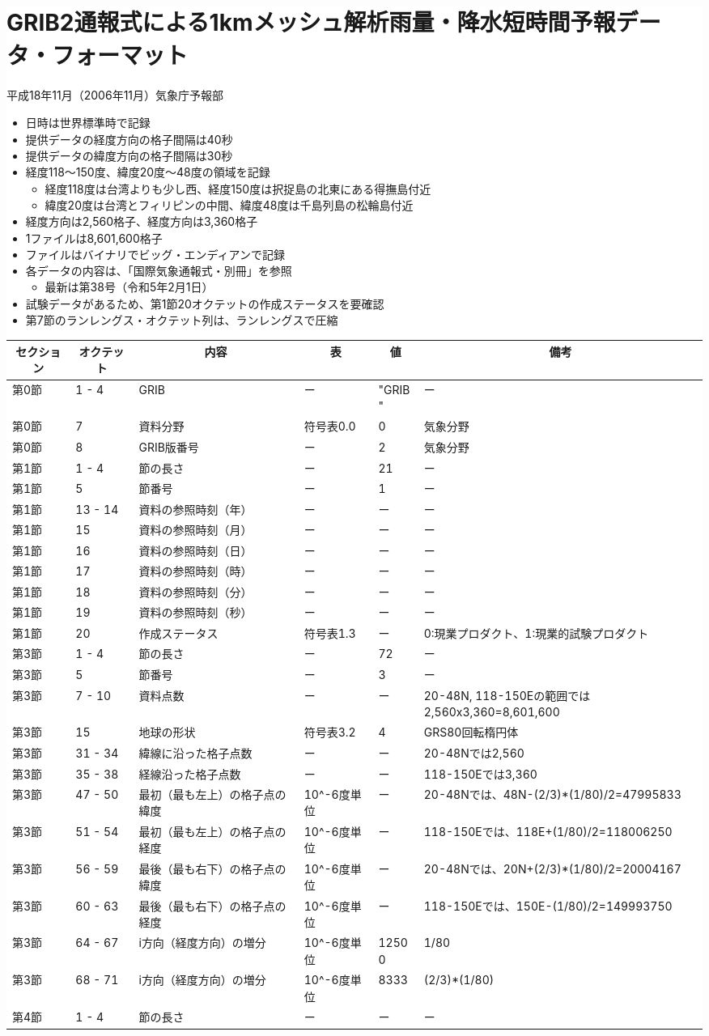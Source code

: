 # GRIB2通報式による1kmメッシュ解析雨量・降水短時間予報データ・フォーマット

平成18年11月（2006年11月）気象庁予報部

- 日時は世界標準時で記録
- 提供データの経度方向の格子間隔は40秒
- 提供データの緯度方向の格子間隔は30秒
- 経度118〜150度、緯度20度〜48度の領域を記録
  - 経度118度は台湾よりも少し西、経度150度は択捉島の北東にある得撫島付近
  - 緯度20度は台湾とフィリピンの中間、緯度48度は千島列島の松輪島付近
- 経度方向は2,560格子、経度方向は3,360格子
- 1ファイルは8,601,600格子
- ファイルはバイナリでビッグ・エンディアンで記録
- 各データの内容は、「国際気象通報式・別冊」を参照
  - 最新は第38号（令和5年2月1日）
- 試験データがあるため、第1節20オクテットの作成ステータスを要確認
- 第7節のランレングス・オクテット列は、ランレングスで圧縮

| セクション | オクテット      | 内容                             | 表          | 値     | 備考                                                  |
| ---------- | --------------- | -------------------------------- | ----------- | ------ | ----------------------------------------------------- |
| 第0節      | 1 - 4           | GRIB                             | ー          | "GRIB" | ー                                                    |
| 第0節      | 7               | 資料分野                         | 符号表0.0   | 0      | 気象分野                                              |
| 第0節      | 8               | GRIB版番号                       | ー          | 2      | 気象分野                                              |
| 第1節      | 1 - 4           | 節の長さ                         | ー          | 21     | ー                                                    |
| 第1節      | 5               | 節番号                           | ー          | 1      | ー                                                    |
| 第1節      | 13 - 14         | 資料の参照時刻（年）             | ー          | ー     | ー                                                    |
| 第1節      | 15              | 資料の参照時刻（月）             | ー          | ー     | ー                                                    |
| 第1節      | 16              | 資料の参照時刻（日）             | ー          | ー     | ー                                                    |
| 第1節      | 17              | 資料の参照時刻（時）             | ー          | ー     | ー                                                    |
| 第1節      | 18              | 資料の参照時刻（分）             | ー          | ー     | ー                                                    |
| 第1節      | 19              | 資料の参照時刻（秒）             | ー          | ー     | ー                                                    |
| 第1節      | 20              | 作成ステータス                   | 符号表1.3   | ー     | 0:現業プロダクト、1:現業的試験プロダクト              |
| 第3節      | 1 - 4           | 節の長さ                         | ー          | 72     | ー                                                    |
| 第3節      | 5               | 節番号                           | ー          | 3      | ー                                                    |
| 第3節      | 7 - 10          | 資料点数                         | ー          | ー     | 20-48N, 118-150Eの範囲では2,560x3,360=8,601,600       |
| 第3節      | 15              | 地球の形状                       | 符号表3.2   | 4      | GRS80回転楕円体                                       |
| 第3節      | 31 - 34         | 緯線に沿った格子点数             | ー          | ー     | 20-48Nでは2,560                                       |
| 第3節      | 35 - 38         | 経線沿った格子点数               | ー          | ー     | 118-150Eでは3,360                                     |
| 第3節      | 47 - 50         | 最初（最も左上）の格子点の緯度   | 10^-6度単位 | ー     | 20-48Nでは、48N-(2/3)*(1/80)/2=47995833               |
| 第3節      | 51 - 54         | 最初（最も左上）の格子点の経度   | 10^-6度単位 | ー     | 118-150Eでは、118E+(1/80)/2=118006250                 |
| 第3節      | 56 - 59         | 最後（最も右下）の格子点の緯度   | 10^-6度単位 | ー     | 20-48Nでは、20N+(2/3)*(1/80)/2=20004167               |
| 第3節      | 60 - 63         | 最後（最も右下）の格子点の経度   | 10^-6度単位 | ー     | 118-150Eでは、150E-(1/80)/2=149993750                 |
| 第3節      | 64 - 67         | i方向（経度方向）の増分          | 10^-6度単位 | 12500  | 1/80                                                  |
| 第3節      | 68 - 71         | i方向（経度方向）の増分          | 10^-6度単位 | 8333   | (2/3)*(1/80)                                          |
| 第4節      | 1 - 4           | 節の長さ                         | ー          | ー     | ー                                                    |